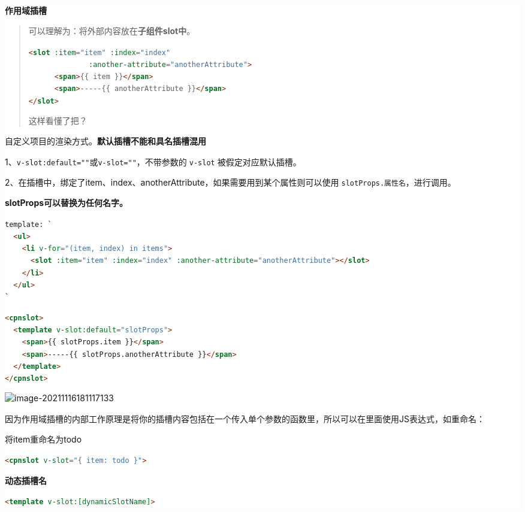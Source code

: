 

**作用域插槽**

> 可以理解为：将外部内容放在**子组件slot中**。
>
> ```html
> <slot :item="item" :index="index"
>               :another-attribute="anotherAttribute">
>       <span>{{ item }}</span>
>       <span>-----{{ anotherAttribute }}</span>
> </slot>
> ```
>
> 这样看懂了把？

自定义项目的渲染方式。**默认插槽不能和具名插槽混用**

1、`v-slot:default=""`或`v-slot=""`，不带参数的 `v-slot` 被假定对应默认插槽。

2、在插槽中，绑定了item、index、anotherAttribute，如果需要用到某个属性则可以使用 `slotProps.属性名`，进行调用。

**slotProps可以替换为任何名字。**

```html
template: `
  <ul>
    <li v-for="(item, index) in items">
      <slot :item="item" :index="index" :another-attribute="anotherAttribute"></slot>
    </li>
  </ul>
`
```

```html
<cpnslot>
  <template v-slot:default="slotProps">
    <span>{{ slotProps.item }}</span>
    <span>-----{{ slotProps.anotherAttribute }}</span>
  </template>
</cpnslot>
```

![image-20211116181117133](http://img.zyugat.cn/zyuimg/2021-11-16_981fdcff59028.png)

因为作用域插槽的内部工作原理是将你的插槽内容包括在一个传入单个参数的函数里，所以可以在里面使用JS表达式，如重命名：

将item重命名为todo

```html
<cpnslot v-slot="{ item: todo }">
```



**动态插槽名**

```html
<template v-slot:[dynamicSlotName]>
```
